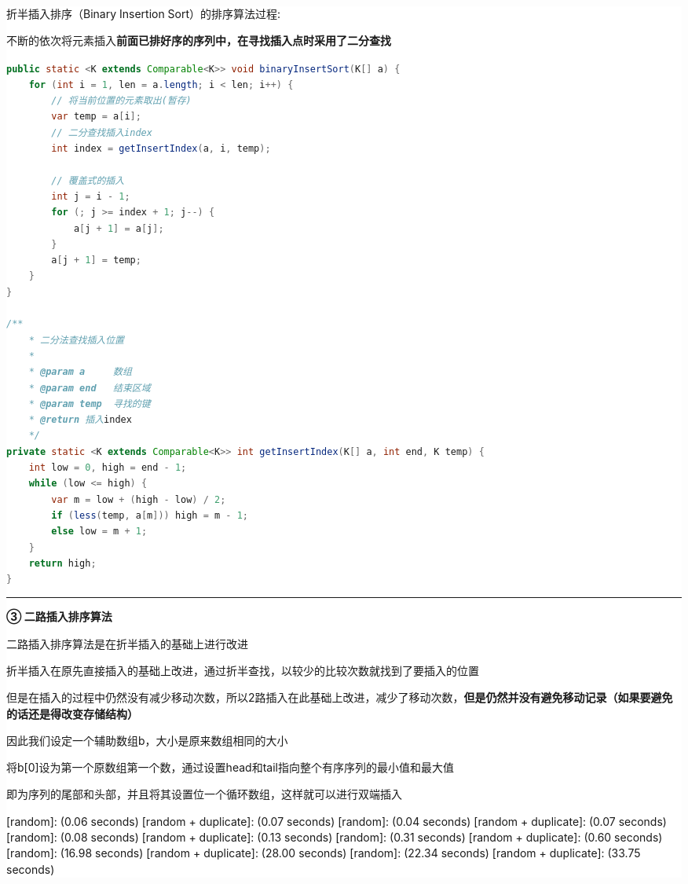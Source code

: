 折半插入排序（Binary Insertion Sort）的排序算法过程:

不断的依次将元素插入**前面已排好序的序列中，在寻找插入点时采用了二分查找**

```java
public static <K extends Comparable<K>> void binaryInsertSort(K[] a) {
    for (int i = 1, len = a.length; i < len; i++) {
        // 将当前位置的元素取出(暂存)
        var temp = a[i];
        // 二分查找插入index
        int index = getInsertIndex(a, i, temp);

        // 覆盖式的插入
        int j = i - 1;
        for (; j >= index + 1; j--) {
            a[j + 1] = a[j];
        }
        a[j + 1] = temp;
    }
}

/**
    * 二分法查找插入位置
    *
    * @param a     数组
    * @param end   结束区域
    * @param temp  寻找的键
    * @return 插入index
    */
private static <K extends Comparable<K>> int getInsertIndex(K[] a, int end, K temp) {
    int low = 0, high = end - 1;
    while (low <= high) {
        var m = low + (high - low) / 2;
        if (less(temp, a[m])) high = m - 1;
        else low = m + 1;
    }
    return high;
}
```

****

**③ 二路插入排序算法**

二路插入排序算法是在折半插入的基础上进行改进

折半插入在原先直接插入的基础上改进，通过折半查找，以较少的比较次数就找到了要插入的位置

但是在插入的过程中仍然没有减少移动次数，所以2路插入在此基础上改进，减少了移动次数，**但是仍然并没有避免移动记录（如果要避免的话还是得改变存储结构）**

因此我们设定一个辅助数组b，大小是原来数组相同的大小

将b[0]设为第一个原数组第一个数，通过设置head和tail指向整个有序序列的最小值和最大值

即为序列的尾部和头部，并且将其设置位一个循环数组，这样就可以进行双端插入


[random]: (0.06 seconds)
[random + duplicate]: (0.07 seconds)
[random]: (0.04 seconds)
[random + duplicate]: (0.07 seconds)
[random]: (0.08 seconds)
[random + duplicate]: (0.13 seconds)
[random]: (0.31 seconds)
[random + duplicate]: (0.60 seconds)
[random]: (16.98 seconds)
[random + duplicate]: (28.00 seconds)
[random]: (22.34 seconds)
[random + duplicate]: (33.75 seconds)
